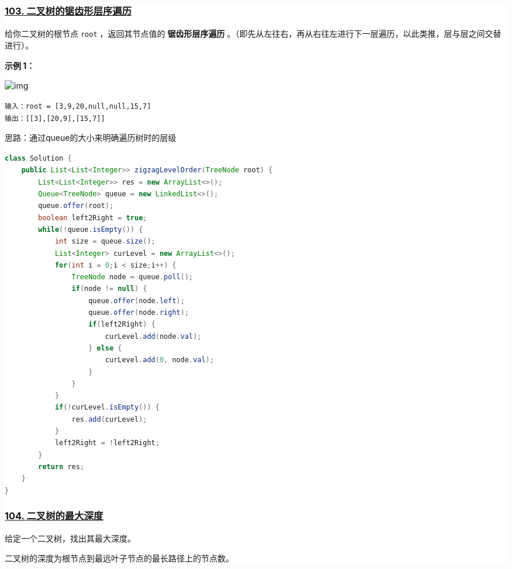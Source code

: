 ### [103. 二叉树的锯齿形层序遍历](https://leetcode.cn/problems/binary-tree-zigzag-level-order-traversal/)

给你二叉树的根节点 `root` ，返回其节点值的 **锯齿形层序遍历** 。（即先从左往右，再从右往左进行下一层遍历，以此类推，层与层之间交替进行）。

**示例 1：**

![img](https://assets.leetcode.com/uploads/2021/02/19/tree1.jpg)

```
输入：root = [3,9,20,null,null,15,7]
输出：[[3],[20,9],[15,7]]
```

思路：通过queue的大小来明确遍历树时的层级

```java
class Solution {
    public List<List<Integer>> zigzagLevelOrder(TreeNode root) {
        List<List<Integer>> res = new ArrayList<>();
        Queue<TreeNode> queue = new LinkedList<>();
        queue.offer(root);
        boolean left2Right = true;
        while(!queue.isEmpty()) {
            int size = queue.size();
            List<Integer> curLevel = new ArrayList<>();
            for(int i = 0;i < size;i++) {
                TreeNode node = queue.poll();
                if(node != null) {
                    queue.offer(node.left);
                    queue.offer(node.right);
                    if(left2Right) {
                        curLevel.add(node.val);
                    } else {
                        curLevel.add(0, node.val);
                    }
                }
            }
            if(!curLevel.isEmpty()) {
                res.add(curLevel);
            }
            left2Right = !left2Right;
        }
        return res;
    }
}
```

### [104. 二叉树的最大深度](https://leetcode.cn/problems/maximum-depth-of-binary-tree/)

给定一个二叉树，找出其最大深度。

二叉树的深度为根节点到最远叶子节点的最长路径上的节点数。
